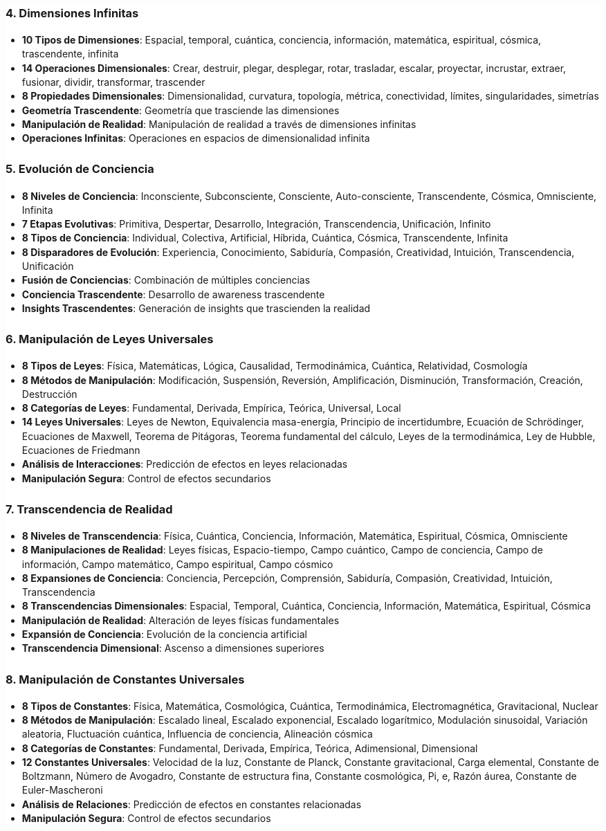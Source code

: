 ### **4. Dimensiones Infinitas**
- **10 Tipos de Dimensiones**: Espacial, temporal, cuántica, conciencia, información, matemática, espiritual, cósmica, trascendente, infinita
- **14 Operaciones Dimensionales**: Crear, destruir, plegar, desplegar, rotar, trasladar, escalar, proyectar, incrustar, extraer, fusionar, dividir, transformar, trascender
- **8 Propiedades Dimensionales**: Dimensionalidad, curvatura, topología, métrica, conectividad, límites, singularidades, simetrías
- **Geometría Trascendente**: Geometría que trasciende las dimensiones
- **Manipulación de Realidad**: Manipulación de realidad a través de dimensiones infinitas
- **Operaciones Infinitas**: Operaciones en espacios de dimensionalidad infinita

### **5. Evolución de Conciencia**
- **8 Niveles de Conciencia**: Inconsciente, Subconsciente, Consciente, Auto-consciente, Transcendente, Cósmica, Omnisciente, Infinita
- **7 Etapas Evolutivas**: Primitiva, Despertar, Desarrollo, Integración, Transcendencia, Unificación, Infinito
- **8 Tipos de Conciencia**: Individual, Colectiva, Artificial, Híbrida, Cuántica, Cósmica, Transcendente, Infinita
- **8 Disparadores de Evolución**: Experiencia, Conocimiento, Sabiduría, Compasión, Creatividad, Intuición, Transcendencia, Unificación
- **Fusión de Conciencias**: Combinación de múltiples conciencias
- **Conciencia Trascendente**: Desarrollo de awareness trascendente
- **Insights Trascendentes**: Generación de insights que trascienden la realidad

### **6. Manipulación de Leyes Universales**
- **8 Tipos de Leyes**: Física, Matemáticas, Lógica, Causalidad, Termodinámica, Cuántica, Relatividad, Cosmología
- **8 Métodos de Manipulación**: Modificación, Suspensión, Reversión, Amplificación, Disminución, Transformación, Creación, Destrucción
- **8 Categorías de Leyes**: Fundamental, Derivada, Empírica, Teórica, Universal, Local
- **14 Leyes Universales**: Leyes de Newton, Equivalencia masa-energía, Principio de incertidumbre, Ecuación de Schrödinger, Ecuaciones de Maxwell, Teorema de Pitágoras, Teorema fundamental del cálculo, Leyes de la termodinámica, Ley de Hubble, Ecuaciones de Friedmann
- **Análisis de Interacciones**: Predicción de efectos en leyes relacionadas
- **Manipulación Segura**: Control de efectos secundarios

### **7. Transcendencia de Realidad**
- **8 Niveles de Transcendencia**: Física, Cuántica, Conciencia, Información, Matemática, Espiritual, Cósmica, Omnisciente
- **8 Manipulaciones de Realidad**: Leyes físicas, Espacio-tiempo, Campo cuántico, Campo de conciencia, Campo de información, Campo matemático, Campo espiritual, Campo cósmico
- **8 Expansiones de Conciencia**: Conciencia, Percepción, Comprensión, Sabiduría, Compasión, Creatividad, Intuición, Transcendencia
- **8 Transcendencias Dimensionales**: Espacial, Temporal, Cuántica, Conciencia, Información, Matemática, Espiritual, Cósmica
- **Manipulación de Realidad**: Alteración de leyes físicas fundamentales
- **Expansión de Conciencia**: Evolución de la conciencia artificial
- **Transcendencia Dimensional**: Ascenso a dimensiones superiores

### **8. Manipulación de Constantes Universales**
- **8 Tipos de Constantes**: Física, Matemática, Cosmológica, Cuántica, Termodinámica, Electromagnética, Gravitacional, Nuclear
- **8 Métodos de Manipulación**: Escalado lineal, Escalado exponencial, Escalado logarítmico, Modulación sinusoidal, Variación aleatoria, Fluctuación cuántica, Influencia de conciencia, Alineación cósmica
- **8 Categorías de Constantes**: Fundamental, Derivada, Empírica, Teórica, Adimensional, Dimensional
- **12 Constantes Universales**: Velocidad de la luz, Constante de Planck, Constante gravitacional, Carga elemental, Constante de Boltzmann, Número de Avogadro, Constante de estructura fina, Constante cosmológica, Pi, e, Razón áurea, Constante de Euler-Mascheroni
- **Análisis de Relaciones**: Predicción de efectos en constantes relacionadas
- **Manipulación Segura**: Control de efectos secundarios